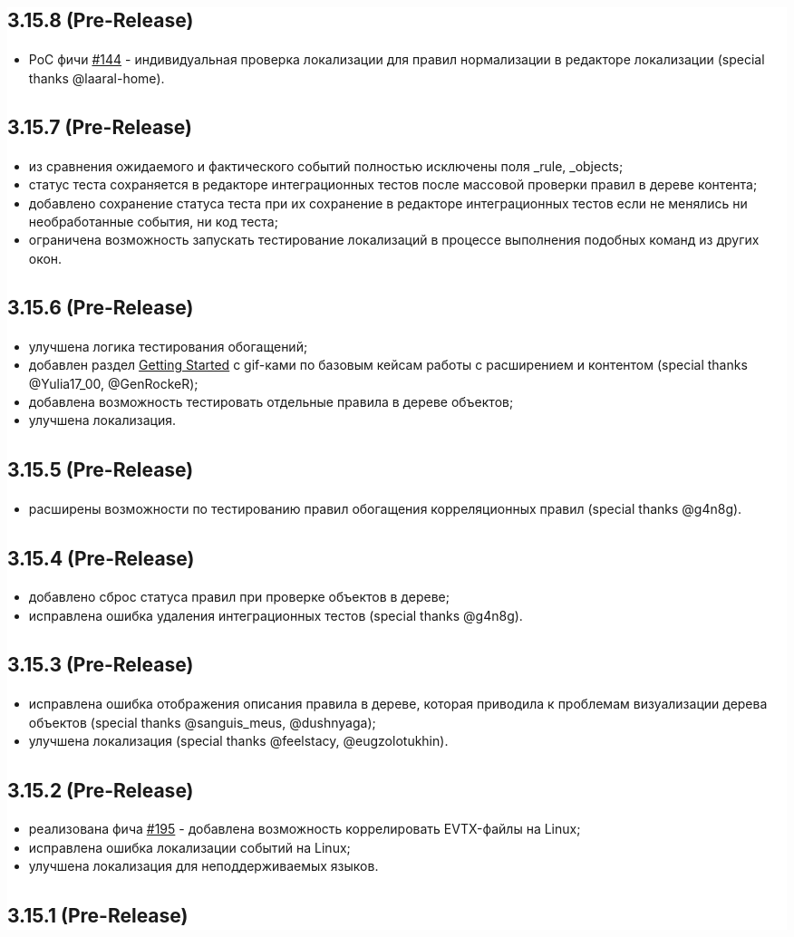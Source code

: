 ## 3.15.8 (Pre-Release)

- PoC фичи [#144](https://github.com/Security-Experts-Community/vscode-xp/issues/144) - индивидуальная проверка локализации для правил нормализации в редакторе локализации (special thanks @laaral-home).

## 3.15.7 (Pre-Release)

- из сравнения ожидаемого и фактического событий полностью исключены поля \_rule, \_objects;
- статус теста сохраняется в редакторе интеграционных тестов после массовой проверки правил в дереве контента;
- добавлено сохранение статуса теста при их сохранение в редакторе интеграционных тестов если не менялись ни необработанные события, ни код теста;
- ограничена возможность запускать тестирование локализаций в процессе выполнения подобных команд из других окон.

## 3.15.6 (Pre-Release)

- улучшена логика тестирования обогащений;
- добавлен раздел [Getting Started](https://github.com/Security-Experts-Community/vscode-xp/blob/develop/docs/GETTING_STARTED.md) с gif-ками по базовым кейсам работы с расширением и контентом (special thanks @Yulia17_00, @GenRockeR);
- добавлена возможность тестировать отдельные правила в дереве объектов;
- улучшена локализация.

## 3.15.5 (Pre-Release)

- расширены возможности по тестированию правил обогащения корреляционных правил (special thanks @g4n8g).

## 3.15.4 (Pre-Release)

- добавлено сброс статуса правил при проверке объектов в дереве;
- исправлена ошибка удаления интеграционных тестов (special thanks @g4n8g).

## 3.15.3 (Pre-Release)

- исправлена ошибка отображения описания правила в дереве, которая приводила к проблемам визуализации дерева объектов (special thanks @sanguis_meus, @dushnyaga);
- улучшена локализация (special thanks @feelstacy, @eugzolotukhin).

## 3.15.2 (Pre-Release)

- реализована фича [#195](https://github.com/Security-Experts-Community/vscode-xp/issues/195) - добавлена возможность коррелировать EVTX-файлы на Linux;
- исправлена ошибка локализации событий на Linux;
- улучшена локализация для неподдерживаемых языков.

## 3.15.1 (Pre-Release)
